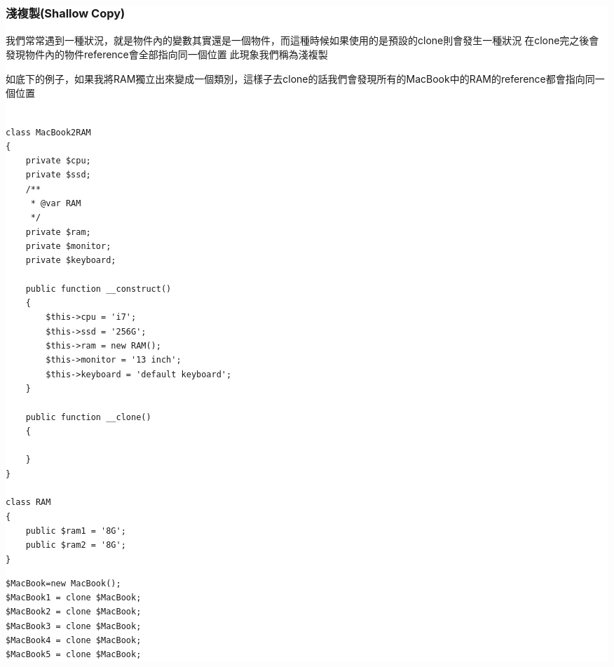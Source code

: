 ### 淺複製(Shallow Copy)

我們常常遇到一種狀況，就是物件內的變數其實還是一個物件，而這種時候如果使用的是預設的clone則會發生一種狀況
在clone完之後會發現物件內的物件reference會全部指向同一個位置
此現象我們稱為淺複製

如底下的例子，如果我將RAM獨立出來變成一個類別，這樣子去clone的話我們會發現所有的MacBook中的RAM的reference都會指向同一個位置

```php=

class MacBook2RAM
{
    private $cpu;
    private $ssd;
    /**
     * @var RAM
     */
    private $ram;
    private $monitor;
    private $keyboard;

    public function __construct()
    {
        $this->cpu = 'i7';
        $this->ssd = '256G';
        $this->ram = new RAM();
        $this->monitor = '13 inch';
        $this->keyboard = 'default keyboard';
    }
    
    public function __clone()
    {
    
    }
}

class RAM
{
    public $ram1 = '8G';
    public $ram2 = '8G';
}

```

```php=
$MacBook=new MacBook();
$MacBook1 = clone $MacBook;
$MacBook2 = clone $MacBook;
$MacBook3 = clone $MacBook;
$MacBook4 = clone $MacBook;
$MacBook5 = clone $MacBook;
```
